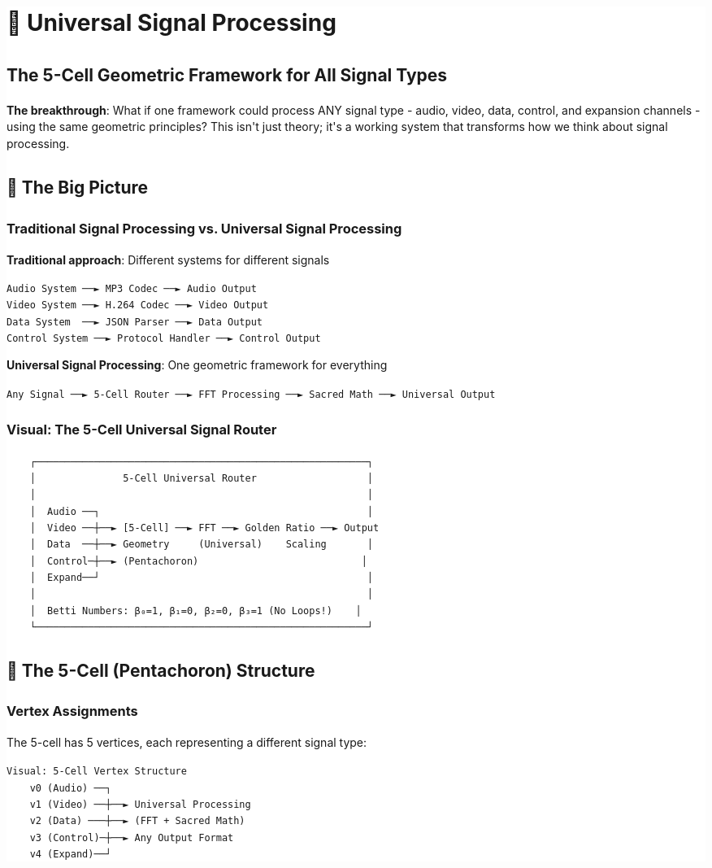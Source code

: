 # 🌊 Universal Signal Processing
## The 5-Cell Geometric Framework for All Signal Types

**The breakthrough**: What if one framework could process ANY signal type - audio, video, data, control, and expansion channels - using the same geometric principles? This isn't just theory; it's a working system that transforms how we think about signal processing.

## 🎯 The Big Picture

### Traditional Signal Processing vs. Universal Signal Processing

**Traditional approach**: Different systems for different signals
```
Audio System ──► MP3 Codec ──► Audio Output
Video System ──► H.264 Codec ──► Video Output  
Data System  ──► JSON Parser ──► Data Output
Control System ──► Protocol Handler ──► Control Output
```

**Universal Signal Processing**: One geometric framework for everything
```
Any Signal ──► 5-Cell Router ──► FFT Processing ──► Sacred Math ──► Universal Output
```

### Visual: The 5-Cell Universal Signal Router

```
    ┌─────────────────────────────────────────────────────────┐
    │               5-Cell Universal Router                   │
    │                                                         │
    │  Audio ──┐                                              │
    │  Video ──┼──► [5-Cell] ──► FFT ──► Golden Ratio ──► Output
    │  Data  ──┼──► Geometry     (Universal)    Scaling       │
    │  Control─┼──► (Pentachoron)                            │
    │  Expand──┘                                              │
    │                                                         │
    │  Betti Numbers: β₀=1, β₁=0, β₂=0, β₃=1 (No Loops!)    │
    └─────────────────────────────────────────────────────────┘
```

## 🧊 The 5-Cell (Pentachoron) Structure

### Vertex Assignments

The 5-cell has 5 vertices, each representing a different signal type:

```
Visual: 5-Cell Vertex Structure
    v0 (Audio) ──┐
    v1 (Video) ──┼──► Universal Processing
    v2 (Data) ───┼──► (FFT + Sacred Math)
    v3 (Control)─┼──► Any Output Format
    v4 (Expand)──┘
```
